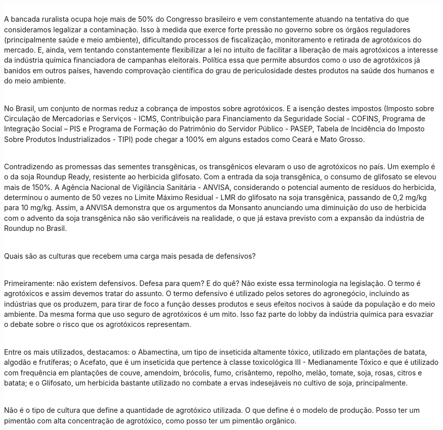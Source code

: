 <p><br />
A bancada ruralista ocupa hoje mais de 50% do Congresso brasileiro e vem constantemente atuando na tentativa do que consideramos legalizar a contamina&ccedil;&atilde;o. Isso &agrave; medida que exerce forte press&atilde;o no governo sobre os &oacute;rg&atilde;os reguladores (principalmente sa&uacute;de e meio ambiente), dificultando processos de fiscaliza&ccedil;&atilde;o, monitoramento e retirada de agrot&oacute;xicos do mercado. E, ainda, vem tentando constantemente flexibilizar a lei no intuito de facilitar a libera&ccedil;&atilde;o de mais agrot&oacute;xicos a interesse da ind&uacute;stria qu&iacute;mica financiadora de campanhas eleitorais. Pol&iacute;tica essa que permite absurdos como o uso de agrot&oacute;xicos j&aacute; banidos em outros pa&iacute;ses, havendo comprova&ccedil;&atilde;o cient&iacute;fica do grau de periculosidade destes produtos na sa&uacute;de dos humanos e do meio ambiente.</p>

<p><br />
No Brasil, um conjunto de normas reduz a cobran&ccedil;a de impostos sobre agrot&oacute;xicos. E a isen&ccedil;&atilde;o destes impostos (Imposto sobre Circula&ccedil;&atilde;o de Mercadorias e Servi&ccedil;os - ICMS, Contribui&ccedil;&atilde;o para Financiamento da Seguridade Social - COFINS, Programa de Integra&ccedil;&atilde;o Social &ndash; PIS e Programa de Forma&ccedil;&atilde;o do Patrim&ocirc;nio do Servidor P&uacute;blico - PASEP, Tabela de Incid&ecirc;ncia do Imposto Sobre Produtos Industrializados - TIPI) pode chegar a 100% em alguns estados como Cear&aacute; e Mato Grosso.</p>

<p><br />
Contradizendo as promessas das sementes transg&ecirc;nicas, os transg&ecirc;nicos elevaram o uso de agrot&oacute;xicos no pa&iacute;s. Um exemplo &eacute; o da soja Roundup Ready, resistente ao herbicida glifosato. Com a entrada da soja transg&ecirc;nica, o consumo de glifosato se elevou mais de 150%. A Ag&ecirc;ncia Nacional de Vigil&acirc;ncia Sanit&aacute;ria - ANVISA, considerando o potencial aumento de res&iacute;duos do herbicida, determinou o aumento de 50 vezes no Limite M&aacute;ximo Residual - LMR do glifosato na soja transg&ecirc;nica, passando de 0,2 mg/kg para 10 mg/kg. Assim, a ANVISA demonstra que os argumentos da Monsanto anunciando uma diminui&ccedil;&atilde;o do uso de herbicida com o advento da soja transg&ecirc;nica n&atilde;o s&atilde;o verific&aacute;veis na realidade, o que j&aacute; estava previsto com a expans&atilde;o da ind&uacute;stria de Roundup no Brasil.</p>

<p><br />
Quais s&atilde;o as culturas que recebem uma carga mais pesada de defensivos?</p>

<p><br />
Primeiramente: n&atilde;o existem defensivos. Defesa para quem? E do qu&ecirc;? N&atilde;o existe essa terminologia na legisla&ccedil;&atilde;o. O termo &eacute; agrot&oacute;xicos e assim devemos tratar do assunto. O termo defensivo &eacute; utilizado pelos setores do agroneg&oacute;cio, incluindo as ind&uacute;strias que os produzem, para tirar de foco a fun&ccedil;&atilde;o desses produtos e seus efeitos nocivos &agrave; sa&uacute;de da popula&ccedil;&atilde;o e do meio ambiente. Da mesma forma que uso seguro de agrot&oacute;xicos &eacute; um mito. Isso faz parte do lobby da ind&uacute;stria qu&iacute;mica para esvaziar o debate sobre o risco que os agrot&oacute;xicos representam.</p>

<p><br />
Entre os mais utilizados, destacamos: o Abamectina, um tipo de inseticida altamente t&oacute;xico, utilizado em planta&ccedil;&otilde;es de batata, algod&atilde;o e frut&iacute;feras; o Acefato, que &eacute; um inseticida que pertence &agrave; classe toxicol&oacute;gica III - Medianamente T&oacute;xico e que &eacute; utilizado com frequ&ecirc;ncia em planta&ccedil;&otilde;es de couve, amendoim, br&oacute;colis, fumo, cris&acirc;ntemo, repolho, mel&atilde;o, tomate, soja, rosas, citros e batata; e o Glifosato, um herbicida bastante utilizado no combate a ervas indesej&aacute;veis no cultivo de soja, principalmente.</p>

<p><br />
N&atilde;o &eacute; o tipo de cultura que define a quantidade de agrot&oacute;xico utilizada. O que define &eacute; o modelo de produ&ccedil;&atilde;o. Posso ter um piment&atilde;o com alta concentra&ccedil;&atilde;o de agrot&oacute;xico, como posso ter um piment&atilde;o org&acirc;nico.</p>
